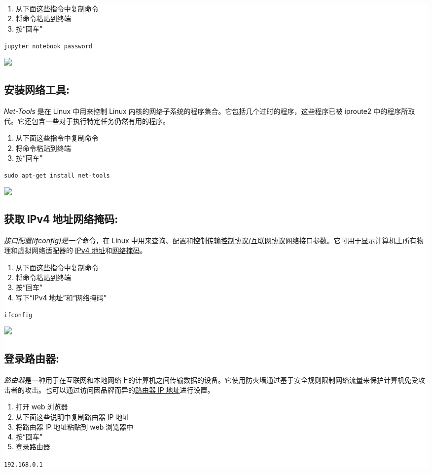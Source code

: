 1.  从下面这些指令中复制命令
2.  将命令粘贴到终端
3.  按“回车”

```
jupyter notebook password
```

![](img/26f94a6b8657525d12db7c7cd06f92ce.png)

## 安装网络工具:

*Net-Tools* 是在 Linux 中用来控制 Linux 内核的网络子系统的程序集合。它包括几个过时的程序，这些程序已被 iproute2 中的程序所取代。它还包含一些对于执行特定任务仍然有用的程序。

1.  从下面这些指令中复制命令
2.  将命令粘贴到终端
3.  按“回车”

```
sudo apt-get install net-tools
```

![](img/f2e9c38b81aa4600aae59a292ba7fd42.png)

## 获取 IPv4 地址网络掩码:

*接口配置(ifconfig)是一个*命令，在 Linux 中用来查询、配置和控制[传输控制协议/互联网协议](#73e0)网络接口参数。它可用于显示计算机上所有物理和虚拟网络适配器的 [IPv4 地址](#e4ad)和[网络掩码](#6981)。

1.  从下面这些指令中复制命令
2.  将命令粘贴到终端
3.  按“回车”
4.  写下“IPv4 地址”和“网络掩码”

```
ifconfig
```

![](img/9603678f5ff514209182a1369b6001f5.png)

## 登录路由器:

*路由器*是一种用于在互联网和本地网络上的计算机之间传输数据的设备。它使用防火墙通过基于安全规则限制网络流量来保护计算机免受攻击者的攻击。也可以通过访问因品牌而异的[路由器 IP 地址](https://www.techspot.com/guides/287-default-router-ip-addresses/)进行设置。

1.  打开 web 浏览器
2.  从下面这些说明中复制路由器 IP 地址
3.  将路由器 IP 地址粘贴到 web 浏览器中
4.  按“回车”
5.  登录路由器

```
192.168.0.1
```
